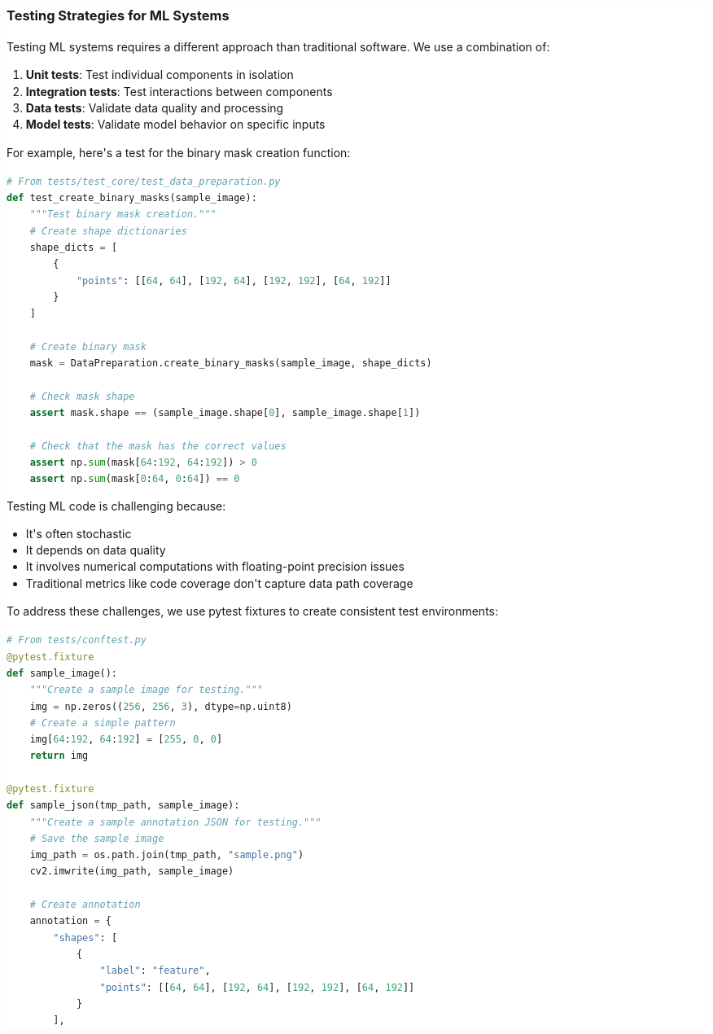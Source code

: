 ### Testing Strategies for ML Systems

Testing ML systems requires a different approach than traditional software. We use a combination of:

1. **Unit tests**: Test individual components in isolation
2. **Integration tests**: Test interactions between components
3. **Data tests**: Validate data quality and processing
4. **Model tests**: Validate model behavior on specific inputs

For example, here's a test for the binary mask creation function:

```python
# From tests/test_core/test_data_preparation.py
def test_create_binary_masks(sample_image):
    """Test binary mask creation."""
    # Create shape dictionaries
    shape_dicts = [
        {
            "points": [[64, 64], [192, 64], [192, 192], [64, 192]]
        }
    ]
    
    # Create binary mask
    mask = DataPreparation.create_binary_masks(sample_image, shape_dicts)
    
    # Check mask shape
    assert mask.shape == (sample_image.shape[0], sample_image.shape[1])
    
    # Check that the mask has the correct values
    assert np.sum(mask[64:192, 64:192]) > 0
    assert np.sum(mask[0:64, 0:64]) == 0
```

Testing ML code is challenging because:
- It's often stochastic
- It depends on data quality
- It involves numerical computations with floating-point precision issues
- Traditional metrics like code coverage don't capture data path coverage

To address these challenges, we use pytest fixtures to create consistent test environments:

```python
# From tests/conftest.py
@pytest.fixture
def sample_image():
    """Create a sample image for testing."""
    img = np.zeros((256, 256, 3), dtype=np.uint8)
    # Create a simple pattern
    img[64:192, 64:192] = [255, 0, 0]
    return img

@pytest.fixture
def sample_json(tmp_path, sample_image):
    """Create a sample annotation JSON for testing."""
    # Save the sample image
    img_path = os.path.join(tmp_path, "sample.png")
    cv2.imwrite(img_path, sample_image)
    
    # Create annotation
    annotation = {
        "shapes": [
            {
                "label": "feature",
                "points": [[64, 64], [192, 64], [192, 192], [64, 192]]
            }
        ],
```